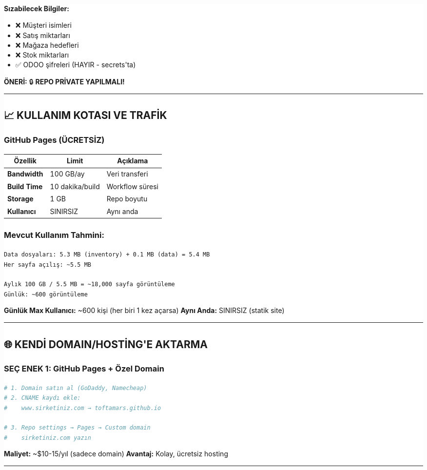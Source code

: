 **Sızabilecek Bilgiler:**
- ❌ Müşteri isimleri
- ❌ Satış miktarları
- ❌ Mağaza hedefleri
- ❌ Stok miktarları
- ✅ ODOO şifreleri (HAYIR - secrets'ta)

**ÖNERİ:** 🔒 **REPO PRİVATE YAPILMALI!**

---

## 📈 KULLANIM KOTASI VE TRAFİK

### GitHub Pages (ÜCRETSİZ)
| Özellik | Limit | Açıklama |
|---------|-------|----------|
| **Bandwidth** | 100 GB/ay | Veri transferi |
| **Build Time** | 10 dakika/build | Workflow süresi |
| **Storage** | 1 GB | Repo boyutu |
| **Kullanıcı** | SINIRSIZ | Aynı anda |

### Mevcut Kullanım Tahmini:
```
Data dosyaları: 5.3 MB (inventory) + 0.1 MB (data) = 5.4 MB
Her sayfa açılış: ~5.5 MB

Aylık 100 GB / 5.5 MB = ~18,000 sayfa görüntüleme
Günlük: ~600 görüntüleme
```

**Günlük Max Kullanıcı:** ~600 kişi (her biri 1 kez açarsa)
**Aynı Anda:** SINIRSIZ (statik site)

---

## 🌐 KENDİ DOMAIN/HOSTİNG'E AKTARMA

### SEÇ ENEK 1: GitHub Pages + Özel Domain
```bash
# 1. Domain satın al (GoDaddy, Namecheap)
# 2. CNAME kaydı ekle:
#    www.sirketiniz.com → toftamars.github.io

# 3. Repo settings → Pages → Custom domain
#    sirketiniz.com yazın
```

**Maliyet:** ~$10-15/yıl (sadece domain)
**Avantaj:** Kolay, ücretsiz hosting

---